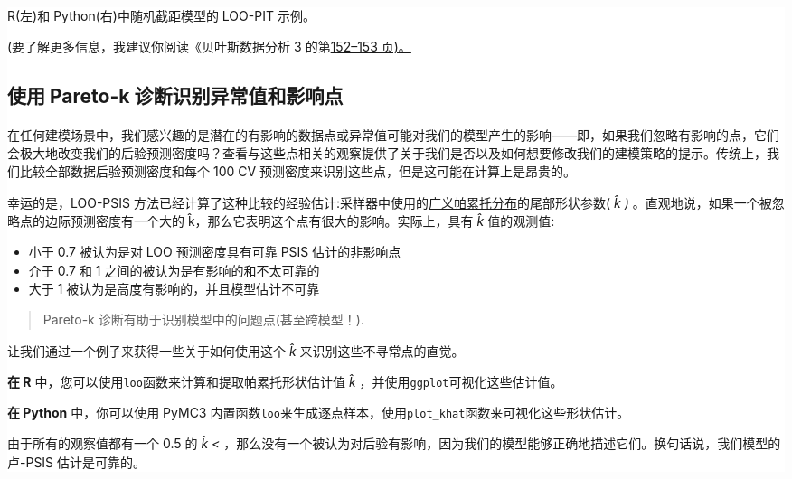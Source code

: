 R(左)和 Python(右)中随机截距模型的 LOO-PIT 示例。

(要了解更多信息，我建议你阅读《贝叶斯数据分析 3 的第[152–153 页)。](http://www.stat.columbia.edu/~gelman/book/)

## 使用 Pareto-k 诊断识别异常值和影响点

在任何建模场景中，我们感兴趣的是潜在的有影响的数据点或异常值可能对我们的模型产生的影响——即，如果我们忽略有影响的点，它们会极大地改变我们的后验预测密度吗？查看与这些点相关的观察提供了关于我们是否以及如何想要修改我们的建模策略的提示。传统上，我们比较全部数据后验预测密度和每个 100 CV 预测密度来识别这些点，但是这可能在计算上是昂贵的。

幸运的是，LOO-PSIS 方法已经计算了这种比较的经验估计:采样器中使用的[广义帕累托分布](https://en.wikipedia.org/wiki/Generalized_Pareto_distribution)的尾部形状参数( *k̂ )* 。直观地说，如果一个被忽略点的边际预测密度有一个大的 k̂，那么它表明这个点有很大的影响。实际上，具有 *k̂* 值的观测值:

*   小于 0.7 被认为是对 LOO 预测密度具有可靠 PSIS 估计的非影响点
*   介于 0.7 和 1 之间的被认为是有影响的和不太可靠的
*   大于 1 被认为是高度有影响的，并且模型估计不可靠

> Pareto-k 诊断有助于识别模型中的问题点(甚至跨模型！).

让我们通过一个例子来获得一些关于如何使用这个 *k̂* 来识别这些不寻常点的直觉。

**在 R** 中，您可以使用`loo`函数来计算和提取帕累托形状估计值 *k̂* ，并使用`ggplot`可视化这些估计值。

**在 Python** 中，你可以使用 PyMC3 内置函数`loo`来生成逐点样本，使用`plot_khat`函数来可视化这些形状估计。

由于所有的观察值都有一个 0.5 的 *k̂ <* ，那么没有一个被认为对后验有影响，因为我们的模型能够正确地描述它们。换句话说，我们模型的卢-PSIS 估计是可靠的。

